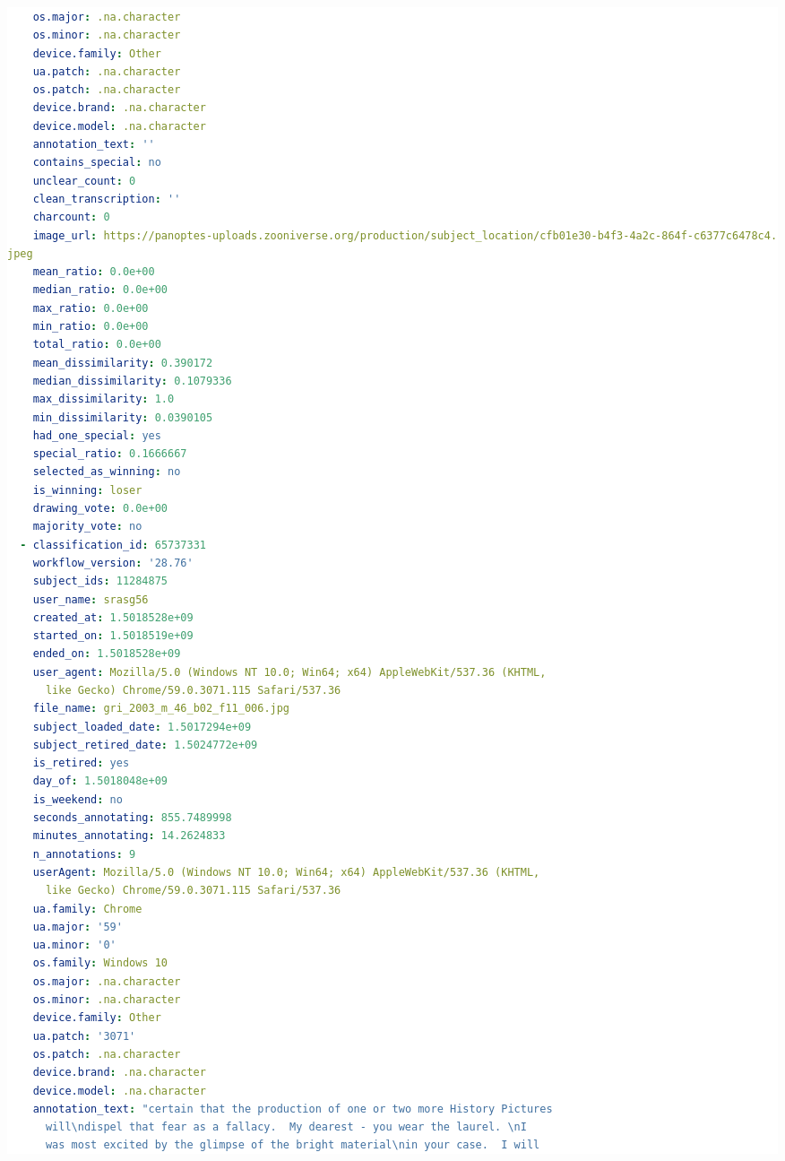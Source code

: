 ```yaml
    os.major: .na.character
    os.minor: .na.character
    device.family: Other
    ua.patch: .na.character
    os.patch: .na.character
    device.brand: .na.character
    device.model: .na.character
    annotation_text: ''
    contains_special: no
    unclear_count: 0
    clean_transcription: ''
    charcount: 0
    image_url: https://panoptes-uploads.zooniverse.org/production/subject_location/cfb01e30-b4f3-4a2c-864f-c6377c6478c4.jpeg
    mean_ratio: 0.0e+00
    median_ratio: 0.0e+00
    max_ratio: 0.0e+00
    min_ratio: 0.0e+00
    total_ratio: 0.0e+00
    mean_dissimilarity: 0.390172
    median_dissimilarity: 0.1079336
    max_dissimilarity: 1.0
    min_dissimilarity: 0.0390105
    had_one_special: yes
    special_ratio: 0.1666667
    selected_as_winning: no
    is_winning: loser
    drawing_vote: 0.0e+00
    majority_vote: no
  - classification_id: 65737331
    workflow_version: '28.76'
    subject_ids: 11284875
    user_name: srasg56
    created_at: 1.5018528e+09
    started_on: 1.5018519e+09
    ended_on: 1.5018528e+09
    user_agent: Mozilla/5.0 (Windows NT 10.0; Win64; x64) AppleWebKit/537.36 (KHTML,
      like Gecko) Chrome/59.0.3071.115 Safari/537.36
    file_name: gri_2003_m_46_b02_f11_006.jpg
    subject_loaded_date: 1.5017294e+09
    subject_retired_date: 1.5024772e+09
    is_retired: yes
    day_of: 1.5018048e+09
    is_weekend: no
    seconds_annotating: 855.7489998
    minutes_annotating: 14.2624833
    n_annotations: 9
    userAgent: Mozilla/5.0 (Windows NT 10.0; Win64; x64) AppleWebKit/537.36 (KHTML,
      like Gecko) Chrome/59.0.3071.115 Safari/537.36
    ua.family: Chrome
    ua.major: '59'
    ua.minor: '0'
    os.family: Windows 10
    os.major: .na.character
    os.minor: .na.character
    device.family: Other
    ua.patch: '3071'
    os.patch: .na.character
    device.brand: .na.character
    device.model: .na.character
    annotation_text: "certain that the production of one or two more History Pictures
      will\ndispel that fear as a fallacy.  My dearest - you wear the laurel. \nI
      was most excited by the glimpse of the bright material\nin your case.  I will
```